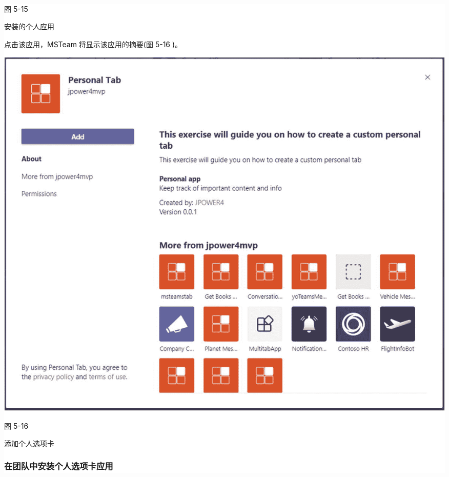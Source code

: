 图 5-15

安装的个人应用

点击该应用，MSTeam 将显示该应用的摘要(图 5-16 )。

![img/502225_1_En_5_Fig16_HTML.jpg](img/502225_1_En_5_Fig16_HTML.jpg)

图 5-16

添加个人选项卡

### 在团队中安装个人选项卡应用
